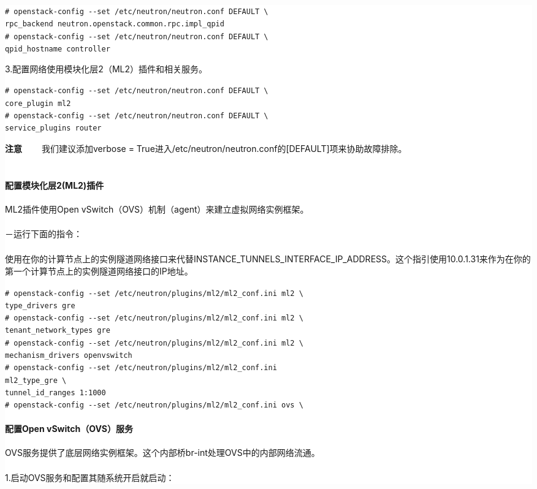 	# openstack-config --set /etc/neutron/neutron.conf DEFAULT \
	rpc_backend neutron.openstack.common.rpc.impl_qpid
	# openstack-config --set /etc/neutron/neutron.conf DEFAULT \
	qpid_hostname controller
3.配置网络使用模块化层2（ML2）插件和相关服务。

	# openstack-config --set /etc/neutron/neutron.conf DEFAULT \
	core_plugin ml2
	# openstack-config --set /etc/neutron/neutron.conf DEFAULT \
	service_plugins router
**注意**
　　我们建议添加verbose = True进入/etc/neutron/neutron.conf的[DEFAULT]项来协助故障排除。<br><br>
#### 配置模块化层2(ML2)插件 ####
ML2插件使用Open vSwitch（OVS）机制（agent）来建立虚拟网络实例框架。<br><br>
－运行下面的指令：<br><br>
使用在你的计算节点上的实例隧道网络接口来代替INSTANCE_TUNNELS_INTERFACE_IP_ADDRESS。这个指引使用10.0.1.31来作为在你的第一个计算节点上的实例隧道网络接口的IP地址。

	# openstack-config --set /etc/neutron/plugins/ml2/ml2_conf.ini ml2 \
	type_drivers gre
	# openstack-config --set /etc/neutron/plugins/ml2/ml2_conf.ini ml2 \
	tenant_network_types gre
	# openstack-config --set /etc/neutron/plugins/ml2/ml2_conf.ini ml2 \
	mechanism_drivers openvswitch
	# openstack-config --set /etc/neutron/plugins/ml2/ml2_conf.ini
	ml2_type_gre \
	tunnel_id_ranges 1:1000
	# openstack-config --set /etc/neutron/plugins/ml2/ml2_conf.ini ovs \
#### 配置Open vSwitch（OVS）服务 ####
OVS服务提供了底层网络实例框架。这个内部桥br-int处理OVS中的内部网络流通。<br><br>
1.启动OVS服务和配置其随系统开启就启动：
